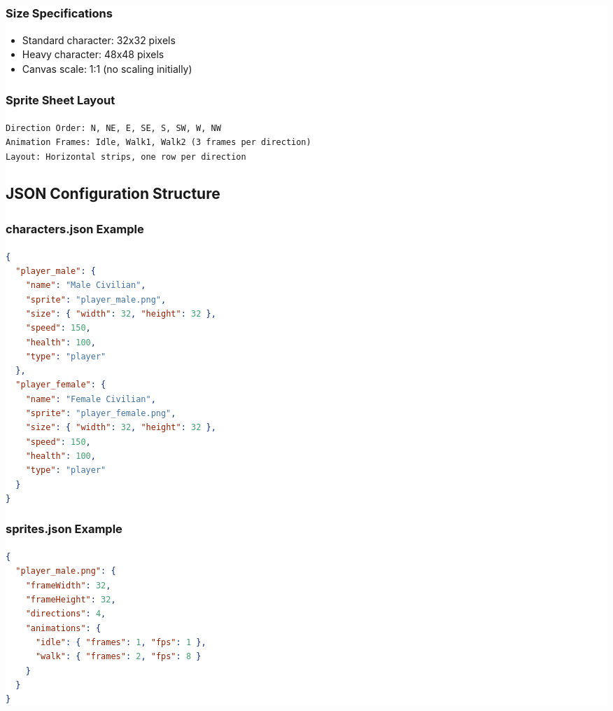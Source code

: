 ### Size Specifications
- Standard character: 32x32 pixels
- Heavy character: 48x48 pixels
- Canvas scale: 1:1 (no scaling initially)

### Sprite Sheet Layout
```
Direction Order: N, NE, E, SE, S, SW, W, NW
Animation Frames: Idle, Walk1, Walk2 (3 frames per direction)
Layout: Horizontal strips, one row per direction
```

## JSON Configuration Structure

### characters.json Example
```json
{
  "player_male": {
    "name": "Male Civilian",
    "sprite": "player_male.png",
    "size": { "width": 32, "height": 32 },
    "speed": 150,
    "health": 100,
    "type": "player"
  },
  "player_female": {
    "name": "Female Civilian", 
    "sprite": "player_female.png",
    "size": { "width": 32, "height": 32 },
    "speed": 150,
    "health": 100,
    "type": "player"
  }
}
```

### sprites.json Example
```json
{
  "player_male.png": {
    "frameWidth": 32,
    "frameHeight": 32,
    "directions": 4,
    "animations": {
      "idle": { "frames": 1, "fps": 1 },
      "walk": { "frames": 2, "fps": 8 }
    }
  }
}
```

